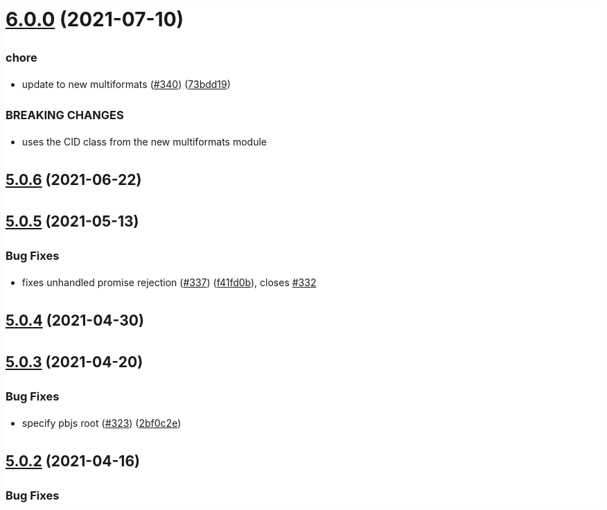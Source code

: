 # [6.0.0](https://github.com/ipfs/js-ipfs-bitswap/compare/v5.0.6...v6.0.0) (2021-07-10)


### chore

* update to new multiformats ([#340](https://github.com/ipfs/js-ipfs-bitswap/issues/340)) ([73bdd19](https://github.com/ipfs/js-ipfs-bitswap/commit/73bdd19dbe7e9c6ef557918f843ccdef92c859de))


### BREAKING CHANGES

* uses the CID class from the new multiformats module



## [5.0.6](https://github.com/ipfs/js-ipfs-bitswap/compare/v5.0.5...v5.0.6) (2021-06-22)



## [5.0.5](https://github.com/ipfs/js-ipfs-bitswap/compare/v5.0.4...v5.0.5) (2021-05-13)


### Bug Fixes

* fixes unhandled promise rejection ([#337](https://github.com/ipfs/js-ipfs-bitswap/issues/337)) ([f41fd0b](https://github.com/ipfs/js-ipfs-bitswap/commit/f41fd0b4a60a945f71ac0ba3c2c1df659f4b3339)), closes [#332](https://github.com/ipfs/js-ipfs-bitswap/issues/332)



## [5.0.4](https://github.com/ipfs/js-ipfs-bitswap/compare/v5.0.3...v5.0.4) (2021-04-30)



## [5.0.3](https://github.com/ipfs/js-ipfs-bitswap/compare/v5.0.2...v5.0.3) (2021-04-20)


### Bug Fixes

* specify pbjs root ([#323](https://github.com/ipfs/js-ipfs-bitswap/issues/323)) ([2bf0c2e](https://github.com/ipfs/js-ipfs-bitswap/commit/2bf0c2e51cb5ee63e88868e84ae67b4e3ee0ce9b))



## [5.0.2](https://github.com/ipfs/js-ipfs-bitswap/compare/v5.0.1...v5.0.2) (2021-04-16)


### Bug Fixes
